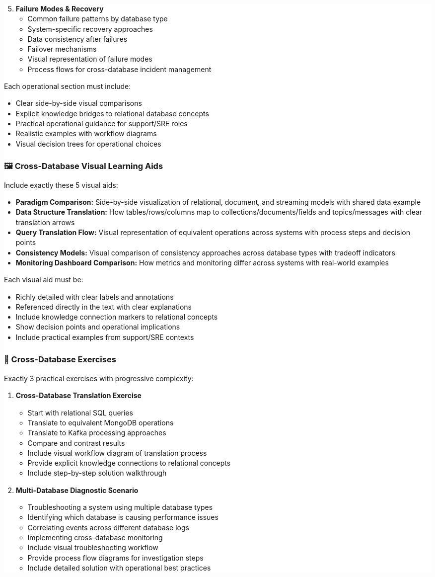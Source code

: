 5. **Failure Modes & Recovery**
   * Common failure patterns by database type
   * System-specific recovery approaches
   * Data consistency after failures
   * Failover mechanisms
   * Visual representation of failure modes
   * Process flows for cross-database incident management

Each operational section must include:
* Clear side-by-side visual comparisons
* Explicit knowledge bridges to relational database concepts
* Practical operational guidance for support/SRE roles
* Realistic examples with workflow diagrams
* Visual decision trees for operational choices

### 🖼️ Cross-Database Visual Learning Aids
Include exactly these 5 visual aids:
* **Paradigm Comparison:** Side-by-side visualization of relational, document, and streaming models with shared data example
* **Data Structure Translation:** How tables/rows/columns map to collections/documents/fields and topics/messages with clear translation arrows
* **Query Translation Flow:** Visual representation of equivalent operations across systems with process steps and decision points
* **Consistency Models:** Visual comparison of consistency approaches across database types with tradeoff indicators
* **Monitoring Dashboard Comparison:** How metrics and monitoring differ across systems with real-world examples

Each visual aid must be:
* Richly detailed with clear labels and annotations
* Referenced directly in the text with clear explanations
* Include knowledge connection markers to relational concepts
* Show decision points and operational implications
* Include practical examples from support/SRE contexts

### 🔨 Cross-Database Exercises
Exactly 3 practical exercises with progressive complexity:

1. **Cross-Database Translation Exercise**
   * Start with relational SQL queries
   * Translate to equivalent MongoDB operations
   * Translate to Kafka processing approaches
   * Compare and contrast results
   * Include visual workflow diagram of translation process
   * Provide explicit knowledge connections to relational concepts
   * Include step-by-step solution walkthrough

2. **Multi-Database Diagnostic Scenario**
   * Troubleshooting a system using multiple database types
   * Identifying which database is causing performance issues
   * Correlating events across different database logs
   * Implementing cross-database monitoring
   * Include visual troubleshooting workflow
   * Provide process flow diagrams for investigation steps
   * Include detailed solution with operational best practices
